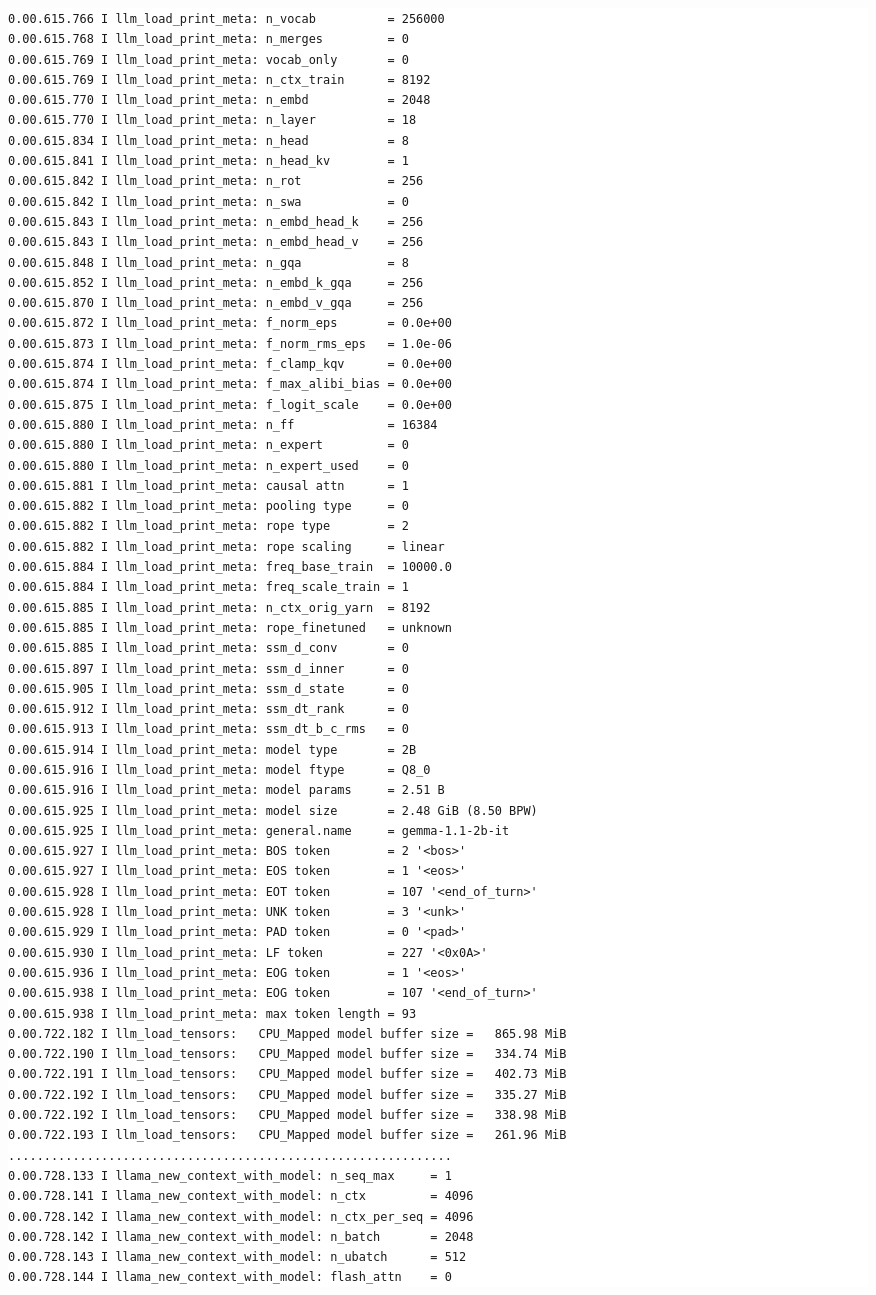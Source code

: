 ```
0.00.615.766 I llm_load_print_meta: n_vocab          = 256000
0.00.615.768 I llm_load_print_meta: n_merges         = 0
0.00.615.769 I llm_load_print_meta: vocab_only       = 0
0.00.615.769 I llm_load_print_meta: n_ctx_train      = 8192
0.00.615.770 I llm_load_print_meta: n_embd           = 2048
0.00.615.770 I llm_load_print_meta: n_layer          = 18
0.00.615.834 I llm_load_print_meta: n_head           = 8
0.00.615.841 I llm_load_print_meta: n_head_kv        = 1
0.00.615.842 I llm_load_print_meta: n_rot            = 256
0.00.615.842 I llm_load_print_meta: n_swa            = 0
0.00.615.843 I llm_load_print_meta: n_embd_head_k    = 256
0.00.615.843 I llm_load_print_meta: n_embd_head_v    = 256
0.00.615.848 I llm_load_print_meta: n_gqa            = 8
0.00.615.852 I llm_load_print_meta: n_embd_k_gqa     = 256
0.00.615.870 I llm_load_print_meta: n_embd_v_gqa     = 256
0.00.615.872 I llm_load_print_meta: f_norm_eps       = 0.0e+00
0.00.615.873 I llm_load_print_meta: f_norm_rms_eps   = 1.0e-06
0.00.615.874 I llm_load_print_meta: f_clamp_kqv      = 0.0e+00
0.00.615.874 I llm_load_print_meta: f_max_alibi_bias = 0.0e+00
0.00.615.875 I llm_load_print_meta: f_logit_scale    = 0.0e+00
0.00.615.880 I llm_load_print_meta: n_ff             = 16384
0.00.615.880 I llm_load_print_meta: n_expert         = 0
0.00.615.880 I llm_load_print_meta: n_expert_used    = 0
0.00.615.881 I llm_load_print_meta: causal attn      = 1
0.00.615.882 I llm_load_print_meta: pooling type     = 0
0.00.615.882 I llm_load_print_meta: rope type        = 2
0.00.615.882 I llm_load_print_meta: rope scaling     = linear
0.00.615.884 I llm_load_print_meta: freq_base_train  = 10000.0
0.00.615.884 I llm_load_print_meta: freq_scale_train = 1
0.00.615.885 I llm_load_print_meta: n_ctx_orig_yarn  = 8192
0.00.615.885 I llm_load_print_meta: rope_finetuned   = unknown
0.00.615.885 I llm_load_print_meta: ssm_d_conv       = 0
0.00.615.897 I llm_load_print_meta: ssm_d_inner      = 0
0.00.615.905 I llm_load_print_meta: ssm_d_state      = 0
0.00.615.912 I llm_load_print_meta: ssm_dt_rank      = 0
0.00.615.913 I llm_load_print_meta: ssm_dt_b_c_rms   = 0
0.00.615.914 I llm_load_print_meta: model type       = 2B
0.00.615.916 I llm_load_print_meta: model ftype      = Q8_0
0.00.615.916 I llm_load_print_meta: model params     = 2.51 B
0.00.615.925 I llm_load_print_meta: model size       = 2.48 GiB (8.50 BPW) 
0.00.615.925 I llm_load_print_meta: general.name     = gemma-1.1-2b-it
0.00.615.927 I llm_load_print_meta: BOS token        = 2 '<bos>'
0.00.615.927 I llm_load_print_meta: EOS token        = 1 '<eos>'
0.00.615.928 I llm_load_print_meta: EOT token        = 107 '<end_of_turn>'
0.00.615.928 I llm_load_print_meta: UNK token        = 3 '<unk>'
0.00.615.929 I llm_load_print_meta: PAD token        = 0 '<pad>'
0.00.615.930 I llm_load_print_meta: LF token         = 227 '<0x0A>'
0.00.615.936 I llm_load_print_meta: EOG token        = 1 '<eos>'
0.00.615.938 I llm_load_print_meta: EOG token        = 107 '<end_of_turn>'
0.00.615.938 I llm_load_print_meta: max token length = 93
0.00.722.182 I llm_load_tensors:   CPU_Mapped model buffer size =   865.98 MiB
0.00.722.190 I llm_load_tensors:   CPU_Mapped model buffer size =   334.74 MiB
0.00.722.191 I llm_load_tensors:   CPU_Mapped model buffer size =   402.73 MiB
0.00.722.192 I llm_load_tensors:   CPU_Mapped model buffer size =   335.27 MiB
0.00.722.192 I llm_load_tensors:   CPU_Mapped model buffer size =   338.98 MiB
0.00.722.193 I llm_load_tensors:   CPU_Mapped model buffer size =   261.96 MiB
..............................................................
0.00.728.133 I llama_new_context_with_model: n_seq_max     = 1
0.00.728.141 I llama_new_context_with_model: n_ctx         = 4096
0.00.728.142 I llama_new_context_with_model: n_ctx_per_seq = 4096
0.00.728.142 I llama_new_context_with_model: n_batch       = 2048
0.00.728.143 I llama_new_context_with_model: n_ubatch      = 512
0.00.728.144 I llama_new_context_with_model: flash_attn    = 0
```